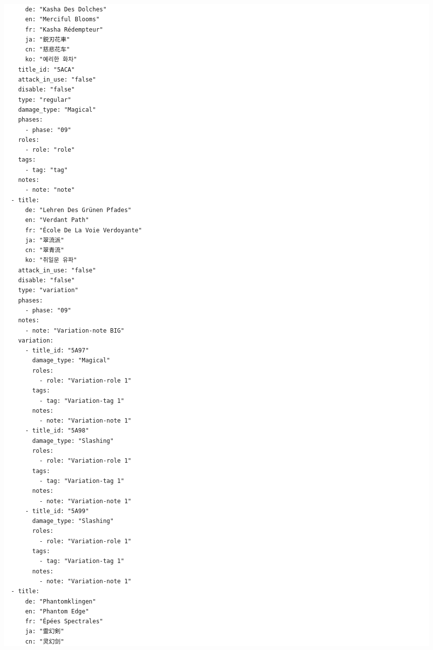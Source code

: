           de: "Kasha Des Dolches"
          en: "Merciful Blooms"
          fr: "Kasha Rédempteur"
          ja: "鋭刃花車"
          cn: "慈悲花车"
          ko: "예리한 화차"
        title_id: "5ACA"
        attack_in_use: "false"
        disable: "false"
        type: "regular"
        damage_type: "Magical"
        phases:
          - phase: "09"
        roles:
          - role: "role"
        tags:
          - tag: "tag"
        notes:
          - note: "note"
      - title:
          de: "Lehren Des Grünen Pfades"
          en: "Verdant Path"
          fr: "École De La Voie Verdoyante"
          ja: "翠流派"
          cn: "翠青流"
          ko: "취일문 유파"
        attack_in_use: "false"
        disable: "false"
        type: "variation"
        phases:
          - phase: "09"
        notes:
          - note: "Variation-note BIG"
        variation:
          - title_id: "5A97"
            damage_type: "Magical"
            roles:
              - role: "Variation-role 1"
            tags:
              - tag: "Variation-tag 1"
            notes:
              - note: "Variation-note 1"
          - title_id: "5A98"
            damage_type: "Slashing"
            roles:
              - role: "Variation-role 1"
            tags:
              - tag: "Variation-tag 1"
            notes:
              - note: "Variation-note 1"
          - title_id: "5A99"
            damage_type: "Slashing"
            roles:
              - role: "Variation-role 1"
            tags:
              - tag: "Variation-tag 1"
            notes:
              - note: "Variation-note 1"
      - title:
          de: "Phantomklingen"
          en: "Phantom Edge"
          fr: "Épées Spectrales"
          ja: "霊幻剣"
          cn: "灵幻剑"
